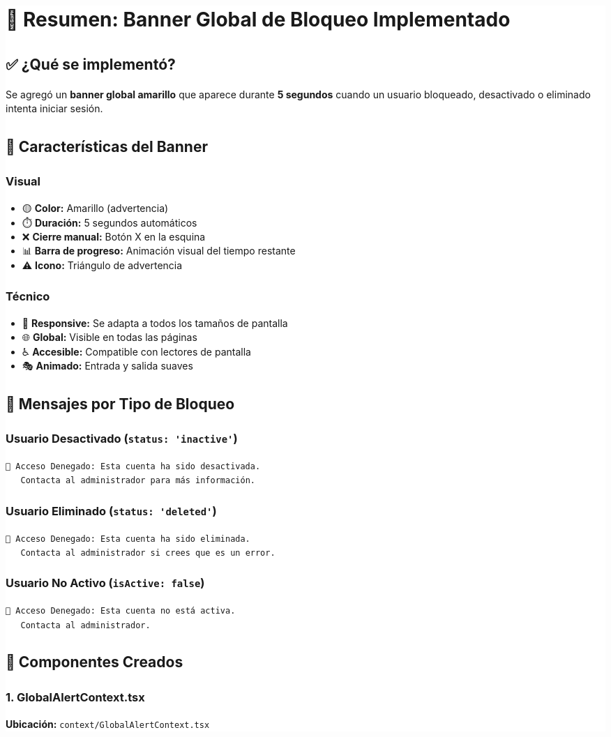 # 🎯 Resumen: Banner Global de Bloqueo Implementado

## ✅ ¿Qué se implementó?

Se agregó un **banner global amarillo** que aparece durante **5 segundos** cuando un usuario bloqueado, desactivado o eliminado intenta iniciar sesión.

## 🎨 Características del Banner

### Visual
- 🟡 **Color:** Amarillo (advertencia)
- ⏱️ **Duración:** 5 segundos automáticos
- ❌ **Cierre manual:** Botón X en la esquina
- 📊 **Barra de progreso:** Animación visual del tiempo restante
- ⚠️ **Icono:** Triángulo de advertencia

### Técnico
- 📱 **Responsive:** Se adapta a todos los tamaños de pantalla
- 🌐 **Global:** Visible en todas las páginas
- ♿ **Accesible:** Compatible con lectores de pantalla
- 🎭 **Animado:** Entrada y salida suaves

## 📝 Mensajes por Tipo de Bloqueo

### Usuario Desactivado (`status: 'inactive'`)
```
🚫 Acceso Denegado: Esta cuenta ha sido desactivada. 
   Contacta al administrador para más información.
```

### Usuario Eliminado (`status: 'deleted'`)
```
🚫 Acceso Denegado: Esta cuenta ha sido eliminada. 
   Contacta al administrador si crees que es un error.
```

### Usuario No Activo (`isActive: false`)
```
🚫 Acceso Denegado: Esta cuenta no está activa. 
   Contacta al administrador.
```

## 🔧 Componentes Creados

### 1. GlobalAlertContext.tsx
**Ubicación:** `context/GlobalAlertContext.tsx`
